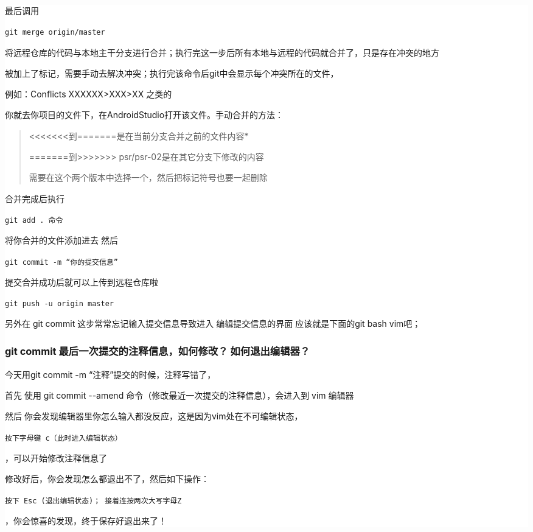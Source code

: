 最后调用

```
git merge origin/master
```

将远程仓库的代码与本地主干分支进行合并；执行完这一步后所有本地与远程的代码就合并了，只是存在冲突的地方

被加上了标记，需要手动去解决冲突；执行完该命令后git中会显示每个冲突所在的文件，

例如：Conflicts XXXXXX>XXX>XX  之类的

你就去你项目的文件下，在AndroidStudio打开该文件。手动合并的方法：

> <<<<<<<到=======是在当前分支合并之前的文件内容*
>
> =======到>>>>>>> psr/psr-02是在其它分支下修改的内容
>
> 需要在这个两个版本中选择一个，然后把标记符号也要一起删除

合并完成后执行  

```
git add . 命令 
```

将你合并的文件添加进去 然后

```
git commit -m “你的提交信息”
```

提交合并成功后就可以上传到远程仓库啦

```
git push -u origin master
```

另外在 git commit 这步常常忘记输入提交信息导致进入 编辑提交信息的界面 应该就是下面的git bash vim吧；



### git commit 最后一次提交的注释信息，如何修改？ 如何退出编辑器？

今天用git commit -m “注释”提交的时候，注释写错了，

首先 使用 git commit --amend 命令（修改最近一次提交的注释信息），会进入到 vim 编辑器

然后 你会发现编辑器里你怎么输入都没反应，这是因为vim处在不可编辑状态，

```
按下字母键 c（此时进入编辑状态）
```

，可以开始修改注释信息了

修改好后，你会发现怎么都退出不了，然后如下操作：

```
按下 Esc (退出编辑状态)； 接着连按两次大写字母Z
```

，你会惊喜的发现，终于保存好退出来了！
